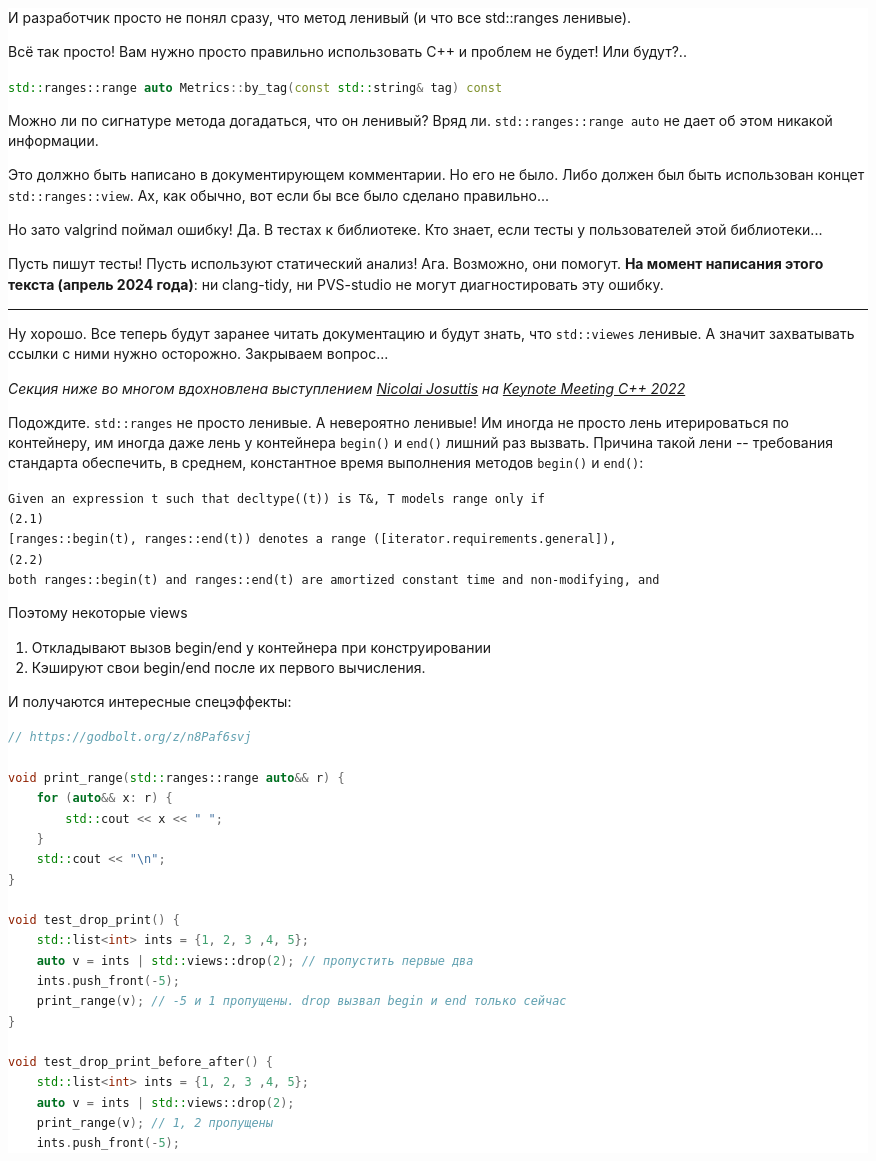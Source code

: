 И разработчик просто не понял сразу, что метод ленивый (и что все std::ranges ленивые).

Всё так просто! Вам нужно просто правильно использовать C++ и проблем не будет! Или будут?..

```C++
std::ranges::range auto Metrics::by_tag(const std::string& tag) const 
```
Можно ли по сигнатуре метода догадаться, что он ленивый? Вряд ли. `std::ranges::range auto` не дает об этом никакой информации.

Это должно быть написано в документирующем комментарии. Но его не было. 
Либо должен был быть использован концет `std::ranges::view`.
Ах, как обычно, вот если бы все было сделано правильно... 

Но зато valgrind поймал ошибку! Да. В тестах к библиотеке. Кто знает, если тесты у пользователей этой библиотеки...

Пусть пишут тесты! Пусть используют статический анализ! Ага. Возможно, они помогут.
**На момент написания этого текста (апрель 2024 года)**: ни clang-tidy, ни PVS-studio не могут диагностировать эту ошибку.

-----

Ну хорошо. Все теперь будут заранее читать документацию и будут знать, что `std::viewes` ленивые. А значит захватывать ссылки с ними нужно осторожно. Закрываем вопрос...

_Секция ниже во многом вдохновлена выступлением [Nicolai Josuttis](https://twitter.com/NicoJosuttis) на [Keynote Meeting C++ 2022](https://www.youtube.com/watch?v=O8HndvYNvQ4)_

Подождите. `std::ranges` не просто ленивые. А невероятно ленивые! Им иногда не просто лень итерироваться по контейнеру, им иногда даже лень у контейнера `begin()` и `end()` лишний раз вызвать. Причина такой лени -- требования стандарта обеспечить, в среднем, константное время выполнения методов `begin()` и `end()`:

```
Given an expression t such that decltype((t)) is T&, T models range only if
(2.1)
[ranges​::​begin(t), ranges​::​end(t)) denotes a range ([iterator.requirements.general]),
(2.2)
both ranges​::​begin(t) and ranges​::​end(t) are amortized constant time and non-modifying, and
```

Поэтому некоторые views
1. Откладывают вызов begin/end у контейнера при конструировании
2. Кэшируют свои begin/end после их первого вычисления.

И получаются интересные спецэффекты:


```C++
// https://godbolt.org/z/n8Paf6svj

void print_range(std::ranges::range auto&& r) {
    for (auto&& x: r) {
        std::cout << x << " ";
    }
    std::cout << "\n";
}

void test_drop_print() {
    std::list<int> ints = {1, 2, 3 ,4, 5};
    auto v = ints | std::views::drop(2); // пропустить первые два
    ints.push_front(-5);
    print_range(v); // -5 и 1 пропущены. drop вызвал begin и end только сейчас
}

void test_drop_print_before_after() {
    std::list<int> ints = {1, 2, 3 ,4, 5};
    auto v = ints | std::views::drop(2);
    print_range(v); // 1, 2 пропущены
    ints.push_front(-5);
```